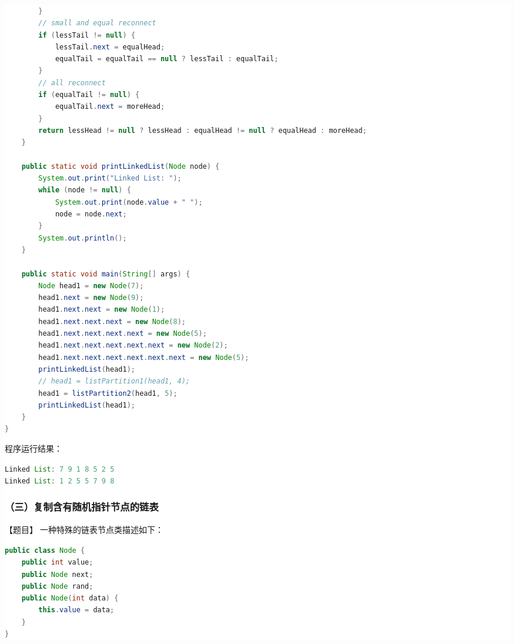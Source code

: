 ```java
        }
        // small and equal reconnect
        if (lessTail != null) {
            lessTail.next = equalHead;
            equalTail = equalTail == null ? lessTail : equalTail;
        }
        // all reconnect
        if (equalTail != null) {
            equalTail.next = moreHead;
        }
        return lessHead != null ? lessHead : equalHead != null ? equalHead : moreHead;
    }

    public static void printLinkedList(Node node) {
        System.out.print("Linked List: ");
        while (node != null) {
            System.out.print(node.value + " ");
            node = node.next;
        }
        System.out.println();
    }

    public static void main(String[] args) {
        Node head1 = new Node(7);
        head1.next = new Node(9);
        head1.next.next = new Node(1);
        head1.next.next.next = new Node(8);
        head1.next.next.next.next = new Node(5);
        head1.next.next.next.next.next = new Node(2);
        head1.next.next.next.next.next.next = new Node(5);
        printLinkedList(head1);
        // head1 = listPartition1(head1, 4);
        head1 = listPartition2(head1, 5);
        printLinkedList(head1);
    }
}
```
程序运行结果：
```java
Linked List: 7 9 1 8 5 2 5 
Linked List: 1 2 5 5 7 9 8 
```



### （三）复制含有随机指针节点的链表
【题目】 一种特殊的链表节点类描述如下：

```java
public class Node { 
    public int value; 
    public Node next; 
    public Node rand;
	public Node(int data) { 
        this.value = data; 
    }
}
```
